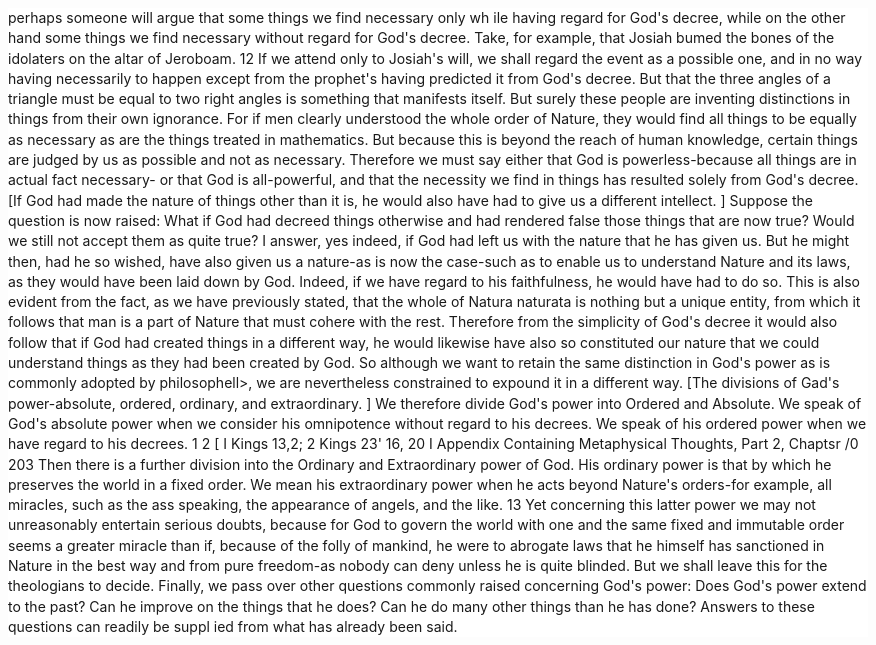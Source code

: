 perhaps someone will argue that some things we find necessary only wh ile having regard for God's decree, while on the other hand some things we find necessary without regard for God's decree. Take, for example, that Josiah bumed the
bones of the idolaters on the altar of Jeroboam. 12 If we attend only to Josiah's will,
we shall regard the event as a possible one, and in no way having necessarily to
happen except from the prophet's having predicted it from God's decree. But that
the three angles of a triangle must be equal to two right angles is something that
manifests itself.
But surely these people are inventing distinctions in things from their own ignorance. For if men clearly understood the whole order of Nature, they would
find all things to be equally as necessary as are the things treated in mathematics.
But because this is beyond the reach of human knowledge, certain things are
judged by us as possible and not as necessary. Therefore we must say either that
God is powerless-because all things are in actual fact necessary- or that God is
all-powerful, and that the necessity we find in things has resulted solely from God's
decree.
[If God had made the nature of things other than it is, he would also have had
to give us a different intellect. ] Suppose the question is now raised: What if God
had decreed things otherwise and had rendered false those things that are now
true? Would we still not accept them as quite true? I answer, yes indeed, if God
had left us with the nature that he has given us. But he might then, had he so
wished, have also given us a nature-as is now the case-such as to enable us to
understand Nature and its laws, as they would have been laid down by God. Indeed, if we have regard to his faithfulness, he would have had to do so. This is also
evident from the fact, as we have previously stated, that the whole of Natura naturata is nothing but a unique entity, from which it follows that man is a part of
Nature that must cohere with the rest. Therefore from the simplicity of God's decree it would also follow that if God had created things in a different way, he would
likewise have also so constituted our nature that we could understand things as
they had been created by God. So although we want to retain the same distinction in God's power as is commonly adopted by philosophell>, we are nevertheless
constrained to expound it in a different way.
[The divisions of Gad's power-absolute, ordered, ordinary, and extraordinary. ]
We therefore divide God's power into Ordered and Absolute. We speak of God's
absolute power when we consider his omnipotence without regard to his decrees.
We speak of his ordered power when we have regard to his decrees.
1 2 [ I Kings 13,2; 2 Kings 23' 16, 20 I 
Appendix Containing Metaphysical Thoughts, Part 2, Chaptsr /0 203
Then there is a further division into the Ordinary and Extraordinary power of
God. His ordinary power is that by which he preserves the world in a fixed order.
We mean his extraordinary power when he acts beyond Nature's orders-for example, all miracles, such as the ass speaking, the appearance of angels, and the
like. 13 Yet concerning this latter power we may not unreasonably entertain serious doubts, because for God to govern the world with one and the same fixed and
immutable order seems a greater miracle than if, because of the folly of mankind,
he were to abrogate laws that he himself has sanctioned in Nature in the best way
and from pure freedom-as nobody can deny unless he is quite blinded. But we
shall leave this for the theologians to decide.
Finally, we pass over other questions commonly raised concerning God's
power: Does God's power extend to the past? Can he improve on the things that
he does? Can he do many other things than he has done? Answers to these questions can readily be suppl ied from what has already been said. 